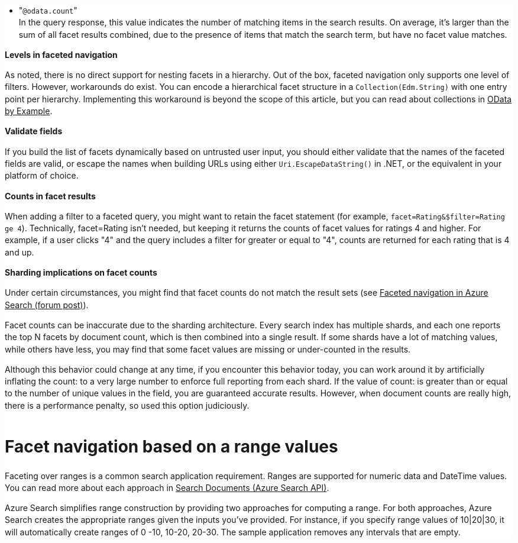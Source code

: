 - "`@odata.count`"<br/>
In the query response, this value indicates the number of matching items in the search results. On average, it’s larger than the sum of all facet results combined, due to the presence of items that match the search term, but have no facet value matches.


**Levels in faceted navigation** 

As noted, there is no direct support for nesting facets in a hierarchy. Out of the box, faceted navigation only supports one level of filters. However, workarounds do exist. You can encode a hierarchical facet structure in a `Collection(Edm.String)` with one entry point per hierarchy. Implementing this workaround is beyond the scope of this article, but you can read about collections in [OData by Example](http://msdn.microsoft.com/en-us/library/ff478141.aspx). 

**Validate fields**

If you build the list of facets dynamically based on untrusted user input, you should either validate that the names of the faceted fields are valid, or escape the names when building URLs using either `Uri.EscapeDataString()` in .NET, or the equivalent in your platform of choice.

**Counts in facet results**

When adding a filter to a faceted query, you might want to retain the facet statement (for example, `facet=Rating&$filter=Rating ge 4`). Technically, facet=Rating isn’t needed, but keeping it returns the counts of facet values for ratings 4 and higher. For example, if a user clicks "4" and the query includes a filter for greater or equal to "4", counts are returned for each rating that is 4 and up.  

**Sharding implications on facet counts**

Under certain circumstances, you might find that facet counts do not match the result sets (see [Faceted navigation in Azure Search (forum post)](https://social.msdn.microsoft.com/Forums/azure/en-US/06461173-ea26-4e6a-9545-fbbd7ee61c8f/faceting-on-azure-search?forum=azuresearch)).

Facet counts can be inaccurate due to the sharding architecture. Every search index has multiple shards, and each one reports the top N facets by document count, which is then combined into a single result. If some shards have a lot of matching values, while others have less, you may find that some facet values are missing or under-counted in the results.

Although this behavior could change at any time, if you encounter this behavior today, you can work around it by artificially inflating the count:<number> to a very large number to enforce full reporting from each shard. If the value of count: is greater than or equal to the number of unique values in the field, you are guaranteed accurate results. However, when document counts are really high, there is a performance penalty, so used this option judiciously.

<a name="rangefacets"></a>
# Facet navigation based on a range values #

Faceting over ranges is a common search application requirement. Ranges are supported for numeric data and DateTime values. You can read more about each approach in [Search Documents (Azure Search API)](http://msdn.microsoft.com/en-us/library/azure/dn798927.aspx).

Azure Search simplifies range construction by providing two approaches for computing a range. For both approaches, Azure Search creates the appropriate ranges given the inputs you’ve provided. For instance, if you specify range values of 10|20|30, it will automatically create ranges of 0 -10, 10-20, 20-30. The sample application removes any intervals that are empty. 
